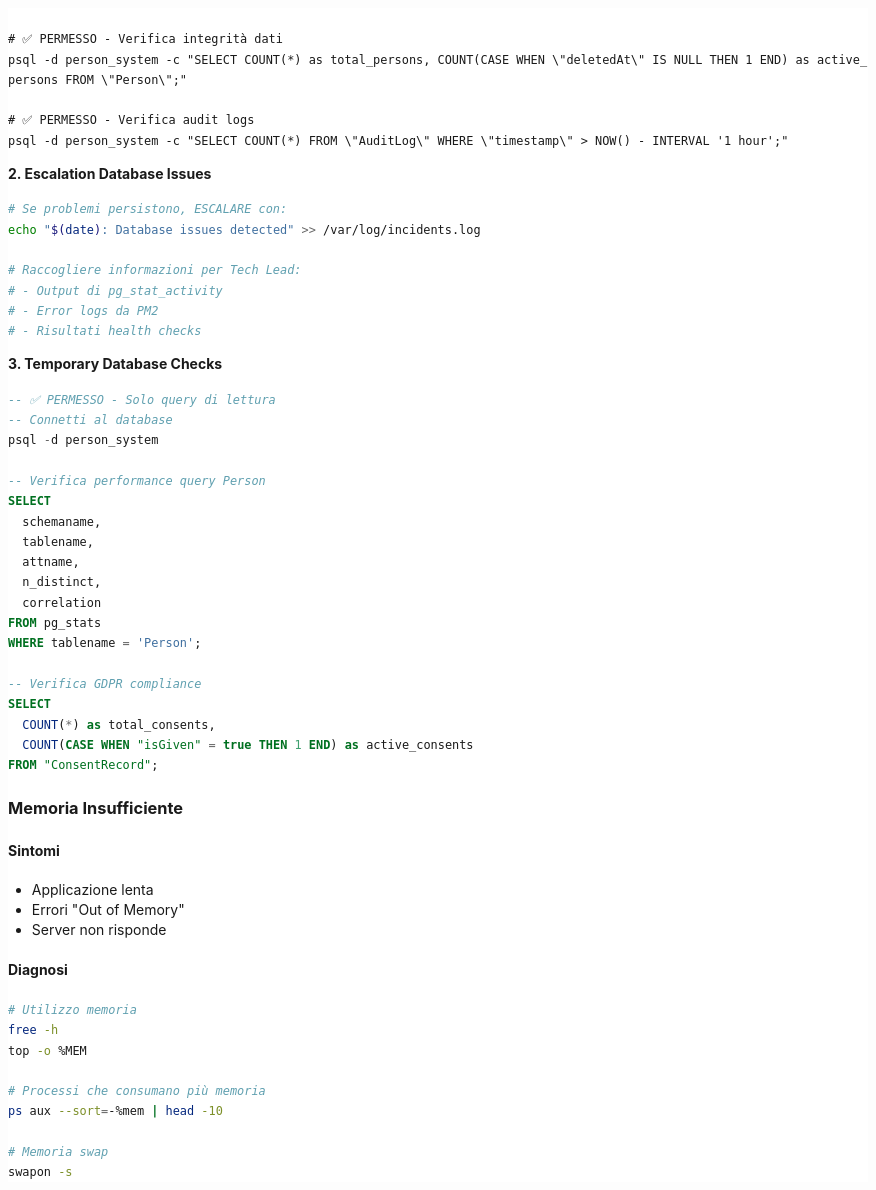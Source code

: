 ```

# ✅ PERMESSO - Verifica integrità dati
psql -d person_system -c "SELECT COUNT(*) as total_persons, COUNT(CASE WHEN \"deletedAt\" IS NULL THEN 1 END) as active_persons FROM \"Person\";"

# ✅ PERMESSO - Verifica audit logs
psql -d person_system -c "SELECT COUNT(*) FROM \"AuditLog\" WHERE \"timestamp\" > NOW() - INTERVAL '1 hour';"
```

**2. Escalation Database Issues**
```bash
# Se problemi persistono, ESCALARE con:
echo "$(date): Database issues detected" >> /var/log/incidents.log

# Raccogliere informazioni per Tech Lead:
# - Output di pg_stat_activity
# - Error logs da PM2
# - Risultati health checks
```

**3. Temporary Database Checks**
```sql
-- ✅ PERMESSO - Solo query di lettura
-- Connetti al database
psql -d person_system

-- Verifica performance query Person
SELECT 
  schemaname,
  tablename,
  attname,
  n_distinct,
  correlation
FROM pg_stats 
WHERE tablename = 'Person';

-- Verifica GDPR compliance
SELECT 
  COUNT(*) as total_consents,
  COUNT(CASE WHEN "isGiven" = true THEN 1 END) as active_consents
FROM "ConsentRecord";
```

### Memoria Insufficiente

#### Sintomi
- Applicazione lenta
- Errori "Out of Memory"
- Server non risponde

#### Diagnosi
```bash
# Utilizzo memoria
free -h
top -o %MEM

# Processi che consumano più memoria
ps aux --sort=-%mem | head -10

# Memoria swap
swapon -s
```
